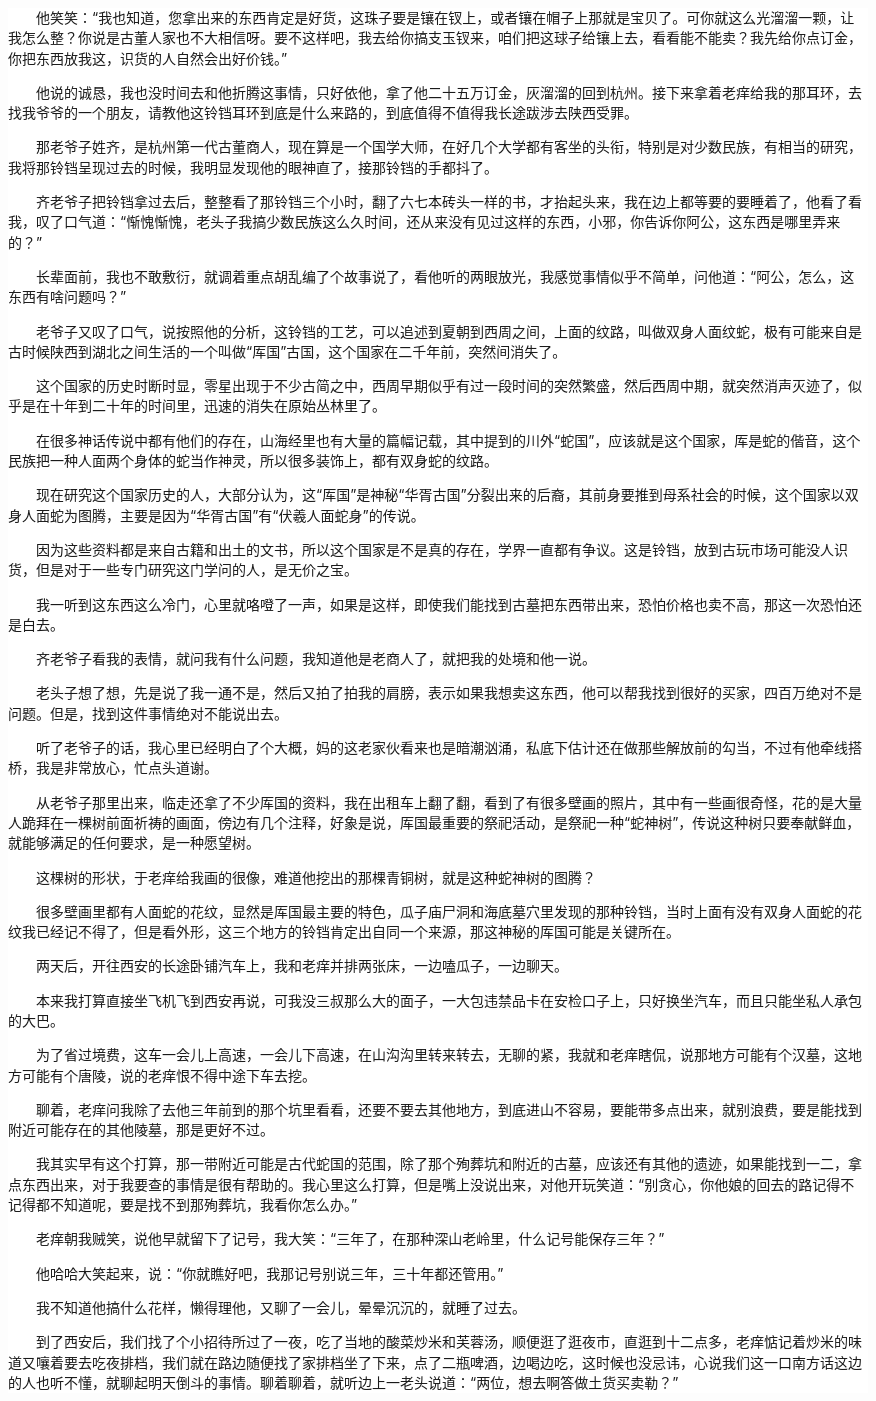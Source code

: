 　　他笑笑：“我也知道，您拿出来的东西肯定是好货，这珠子要是镶在钗上，或者镶在帽子上那就是宝贝了。可你就这么光溜溜一颗，让我怎么整？你说是古董人家也不大相信呀。要不这样吧，我去给你搞支玉钗来，咱们把这球子给镶上去，看看能不能卖？我先给你点订金，你把东西放我这，识货的人自然会出好价钱。”

　　他说的诚恳，我也没时间去和他折腾这事情，只好依他，拿了他二十五万订金，灰溜溜的回到杭州。接下来拿着老痒给我的那耳环，去找我爷爷的一个朋友，请教他这铃铛耳环到底是什么来路的，到底值得不值得我长途跋涉去陕西受罪。

　　那老爷子姓齐，是杭州第一代古董商人，现在算是一个国学大师，在好几个大学都有客坐的头衔，特别是对少数民族，有相当的研究，我将那铃铛呈现过去的时候，我明显发现他的眼神直了，接那铃铛的手都抖了。

　　齐老爷子把铃铛拿过去后，整整看了那铃铛三个小时，翻了六七本砖头一样的书，才抬起头来，我在边上都等要的要睡着了，他看了看我，叹了口气道：“惭愧惭愧，老头子我搞少数民族这么久时间，还从来没有见过这样的东西，小邪，你告诉你阿公，这东西是哪里弄来的？”

　　长辈面前，我也不敢敷衍，就调着重点胡乱编了个故事说了，看他听的两眼放光，我感觉事情似乎不简单，问他道：“阿公，怎么，这东西有啥问题吗？”

　　老爷子又叹了口气，说按照他的分析，这铃铛的工艺，可以追述到夏朝到西周之间，上面的纹路，叫做双身人面纹蛇，极有可能来自是古时候陕西到湖北之间生活的一个叫做“厍国”古国，这个国家在二千年前，突然间消失了。

　　这个国家的历史时断时显，零星出现于不少古简之中，西周早期似乎有过一段时间的突然繁盛，然后西周中期，就突然消声灭迹了，似乎是在十年到二十年的时间里，迅速的消失在原始丛林里了。

　　在很多神话传说中都有他们的存在，山海经里也有大量的篇幅记载，其中提到的川外“蛇国”，应该就是这个国家，厍是蛇的偕音，这个民族把一种人面两个身体的蛇当作神灵，所以很多装饰上，都有双身蛇的纹路。

　　现在研究这个国家历史的人，大部分认为，这“厍国”是神秘“华胥古国”分裂出来的后裔，其前身要推到母系社会的时候，这个国家以双身人面蛇为图腾，主要是因为“华胥古国”有“伏羲人面蛇身”的传说。

　　因为这些资料都是来自古籍和出土的文书，所以这个国家是不是真的存在，学界一直都有争议。这是铃铛，放到古玩市场可能没人识货，但是对于一些专门研究这门学问的人，是无价之宝。

　　我一听到这东西这么冷门，心里就咯噔了一声，如果是这样，即使我们能找到古墓把东西带出来，恐怕价格也卖不高，那这一次恐怕还是白去。

　　齐老爷子看我的表情，就问我有什么问题，我知道他是老商人了，就把我的处境和他一说。

　　老头子想了想，先是说了我一通不是，然后又拍了拍我的肩膀，表示如果我想卖这东西，他可以帮我找到很好的买家，四百万绝对不是问题。但是，找到这件事情绝对不能说出去。

　　听了老爷子的话，我心里已经明白了个大概，妈的这老家伙看来也是暗潮汹涌，私底下估计还在做那些解放前的勾当，不过有他牵线搭桥，我是非常放心，忙点头道谢。

　　从老爷子那里出来，临走还拿了不少厍国的资料，我在出租车上翻了翻，看到了有很多壁画的照片，其中有一些画很奇怪，花的是大量人跪拜在一棵树前面祈祷的画面，傍边有几个注释，好象是说，厍国最重要的祭祀活动，是祭祀一种“蛇神树”，传说这种树只要奉献鲜血，就能够满足的任何要求，是一种愿望树。

　　这棵树的形状，于老痒给我画的很像，难道他挖出的那棵青铜树，就是这种蛇神树的图腾？

　　很多壁画里都有人面蛇的花纹，显然是厍国最主要的特色，瓜子庙尸洞和海底墓穴里发现的那种铃铛，当时上面有没有双身人面蛇的花纹我已经记不得了，但是看外形，这三个地方的铃铛肯定出自同一个来源，那这神秘的厍国可能是关键所在。

　　两天后，开往西安的长途卧铺汽车上，我和老痒并排两张床，一边嗑瓜子，一边聊天。

　　本来我打算直接坐飞机飞到西安再说，可我没三叔那么大的面子，一大包违禁品卡在安检口子上，只好换坐汽车，而且只能坐私人承包的大巴。

　　为了省过境费，这车一会儿上高速，一会儿下高速，在山沟沟里转来转去，无聊的紧，我就和老痒瞎侃，说那地方可能有个汉墓，这地方可能有个唐陵，说的老痒恨不得中途下车去挖。

　　聊着，老痒问我除了去他三年前到的那个坑里看看，还要不要去其他地方，到底进山不容易，要能带多点出来，就别浪费，要是能找到附近可能存在的其他陵墓，那是更好不过。

　　我其实早有这个打算，那一带附近可能是古代蛇国的范围，除了那个殉葬坑和附近的古墓，应该还有其他的遗迹，如果能找到一二，拿点东西出来，对于我要查的事情是很有帮助的。我心里这么打算，但是嘴上没说出来，对他开玩笑道：“别贪心，你他娘的回去的路记得不记得都不知道呢，要是找不到那殉葬坑，我看你怎么办。”

　　老痒朝我贼笑，说他早就留下了记号，我大笑：“三年了，在那种深山老岭里，什么记号能保存三年？”

　　他哈哈大笑起来，说：“你就瞧好吧，我那记号别说三年，三十年都还管用。”

　　我不知道他搞什么花样，懒得理他，又聊了一会儿，晕晕沉沉的，就睡了过去。

　　到了西安后，我们找了个小招待所过了一夜，吃了当地的酸菜炒米和芙蓉汤，顺便逛了逛夜市，直逛到十二点多，老痒惦记着炒米的味道又嚷着要去吃夜排档，我们就在路边随便找了家排档坐了下来，点了二瓶啤酒，边喝边吃，这时候也没忌讳，心说我们这一口南方话这边的人也听不懂，就聊起明天倒斗的事情。聊着聊着，就听边上一老头说道：“两位，想去啊答做土货买卖勒？”

